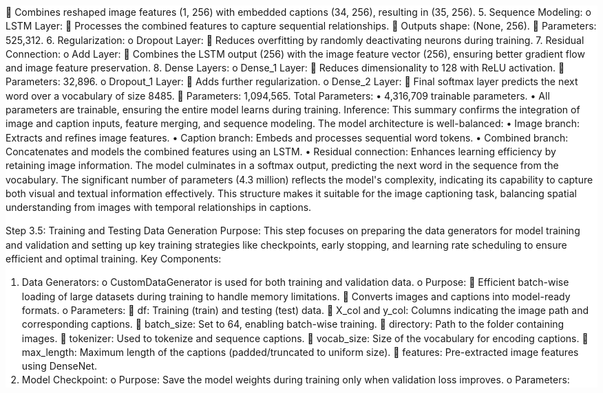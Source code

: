 	Combines reshaped image features (1, 256) with embedded captions (34, 256), resulting in (35, 256).
5.	Sequence Modeling:
o	LSTM Layer:
	Processes the combined features to capture sequential relationships.
	Outputs shape: (None, 256).
	Parameters: 525,312.
6.	Regularization:
o	Dropout Layer:
	Reduces overfitting by randomly deactivating neurons during training.
7.	Residual Connection:
o	Add Layer:
	Combines the LSTM output (256) with the image feature vector (256), ensuring better gradient flow and image feature preservation.
8.	Dense Layers:
o	Dense_1 Layer:
	Reduces dimensionality to 128 with ReLU activation.
	Parameters: 32,896.
o	Dropout_1 Layer:
	Adds further regularization.
o	Dense_2 Layer:
	Final softmax layer predicts the next word over a vocabulary of size 8485.
	Parameters: 1,094,565.
Total Parameters:
•	4,316,709 trainable parameters.
•	All parameters are trainable, ensuring the entire model learns during training.
Inference:
This summary confirms the integration of image and caption inputs, feature merging, and sequence modeling. The model architecture is well-balanced:
•	Image branch: Extracts and refines image features.
•	Caption branch: Embeds and processes sequential word tokens.
•	Combined branch: Concatenates and models the combined features using an LSTM.
•	Residual connection: Enhances learning efficiency by retaining image information.
The model culminates in a softmax output, predicting the next word in the sequence from the vocabulary. The significant number of parameters (4.3 million) reflects the model's complexity, indicating its capability to capture both visual and textual information effectively.
This structure makes it suitable for the image captioning task, balancing spatial understanding from images with temporal relationships in captions.






Step 3.5: Training and Testing Data Generation
Purpose: This step focuses on preparing the data generators for model training and validation and setting up key training strategies like checkpoints, early stopping, and learning rate scheduling to ensure efficient and optimal training.
Key Components:
1.	Data Generators:
o	CustomDataGenerator is used for both training and validation data.
o	Purpose:
	Efficient batch-wise loading of large datasets during training to handle memory limitations.
	Converts images and captions into model-ready formats.
o	Parameters:
	df: Training (train) and testing (test) data.
	X_col and y_col: Columns indicating the image path and corresponding captions.
	batch_size: Set to 64, enabling batch-wise training.
	directory: Path to the folder containing images.
	tokenizer: Used to tokenize and sequence captions.
	vocab_size: Size of the vocabulary for encoding captions.
	max_length: Maximum length of the captions (padded/truncated to uniform size).
	features: Pre-extracted image features using DenseNet.
2.	Model Checkpoint:
o	Purpose: Save the model weights during training only when validation loss improves.
o	Parameters: